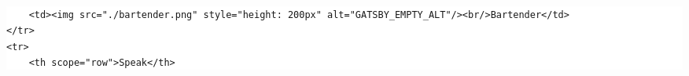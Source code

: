 		<td><img src="./bartender.png" style="height: 200px" alt="GATSBY_EMPTY_ALT"/><br/>Bartender</td>
	</tr>
	<tr>
		<th scope="row">Speak</th>